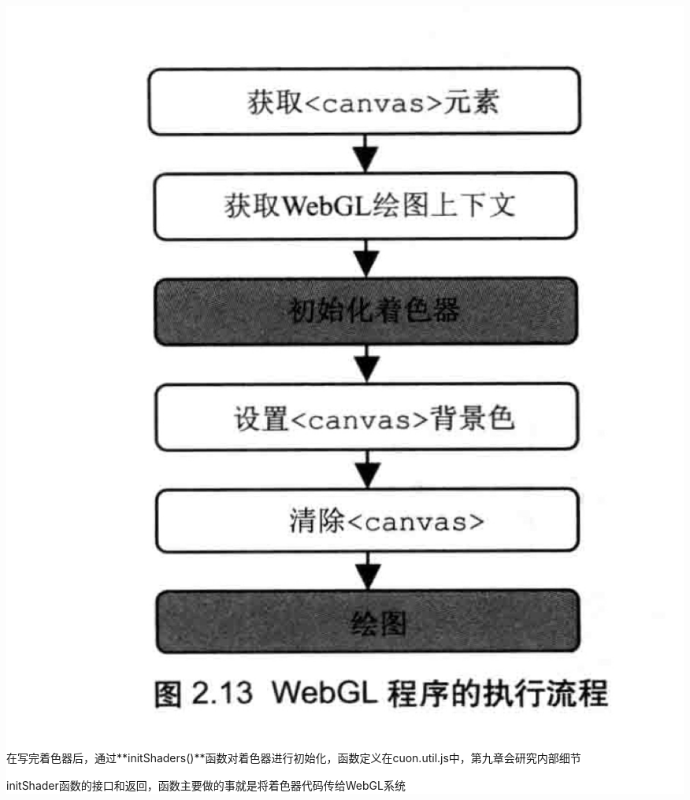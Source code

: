 ![](./imgs/img7.jpeg)

在写完着色器后，通过**initShaders()**函数对着色器进行初始化，函数定义在cuon.util.js中，第九章会研究内部细节

initShader函数的接口和返回，函数主要做的事就是将着色器代码传给WebGL系统
